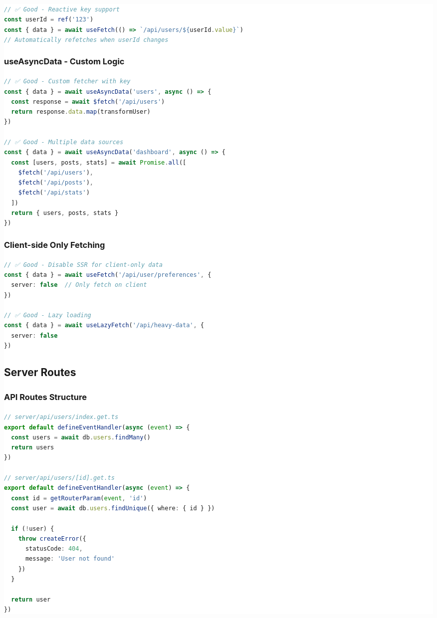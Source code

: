 ```typescript
// ✅ Good - Reactive key support
const userId = ref('123')
const { data } = await useFetch(() => `/api/users/${userId.value}`)
// Automatically refetches when userId changes
```

### useAsyncData - Custom Logic
```typescript
// ✅ Good - Custom fetcher with key
const { data } = await useAsyncData('users', async () => {
  const response = await $fetch('/api/users')
  return response.data.map(transformUser)
})

// ✅ Good - Multiple data sources
const { data } = await useAsyncData('dashboard', async () => {
  const [users, posts, stats] = await Promise.all([
    $fetch('/api/users'),
    $fetch('/api/posts'),
    $fetch('/api/stats')
  ])
  return { users, posts, stats }
})
```

### Client-side Only Fetching
```typescript
// ✅ Good - Disable SSR for client-only data
const { data } = await useFetch('/api/user/preferences', {
  server: false  // Only fetch on client
})

// ✅ Good - Lazy loading
const { data } = await useLazyFetch('/api/heavy-data', {
  server: false
})
```

## Server Routes

### API Routes Structure
```typescript
// server/api/users/index.get.ts
export default defineEventHandler(async (event) => {
  const users = await db.users.findMany()
  return users
})

// server/api/users/[id].get.ts
export default defineEventHandler(async (event) => {
  const id = getRouterParam(event, 'id')
  const user = await db.users.findUnique({ where: { id } })

  if (!user) {
    throw createError({
      statusCode: 404,
      message: 'User not found'
    })
  }

  return user
})

```